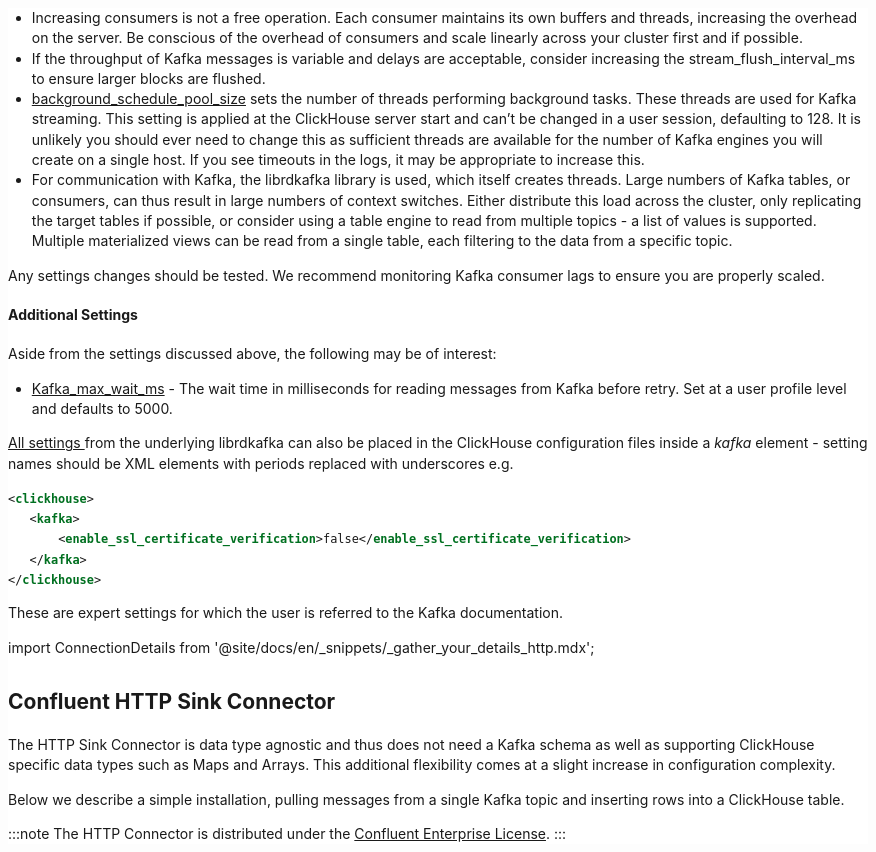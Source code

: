 * Increasing consumers is not a free operation. Each consumer maintains its own buffers and threads, increasing the overhead on the server. Be conscious of the overhead of consumers and scale linearly across your cluster first and if possible.
* If the throughput of Kafka messages is variable and delays are acceptable, consider increasing the stream_flush_interval_ms to ensure larger blocks are flushed.
* [background_schedule_pool_size](../../../operations/settings/settings.md#background_message_broker_schedule_pool_size) sets the number of threads performing background tasks. These threads are used for Kafka streaming. This setting is applied at the ClickHouse server start and can’t be changed in a user session, defaulting to 128. It is unlikely you should ever need to change this as sufficient threads are available for the number of Kafka engines you will create on a single host. If you see timeouts in the logs, it may be appropriate to increase this.
* For communication with Kafka, the librdkafka library is used, which itself creates threads. Large numbers of Kafka tables, or consumers, can thus result in large numbers of context switches. Either distribute this load across the cluster, only replicating the target tables if possible, or consider using a table engine to read from multiple topics - a list of values is supported. Multiple materialized views can be read from a single table, each filtering to the data from a specific topic.

Any settings changes should be tested. We recommend monitoring Kafka consumer lags to ensure you are properly scaled.

#### Additional Settings

Aside from the settings discussed above, the following may be of interest:

* [Kafka_max_wait_ms](../../../operations/settings/settings.md#kafka-max-wait-ms) - The wait time in milliseconds for reading messages from Kafka before retry. Set at a user profile level and defaults to 5000.

[All settings ](https://github.com/edenhill/librdkafka/blob/master/CONFIGURATION.md)from the underlying librdkafka can also be placed in the ClickHouse configuration files inside a _kafka_ element - setting names should be XML elements with periods replaced with underscores e.g.

```xml
<clickhouse>
   <kafka>
       <enable_ssl_certificate_verification>false</enable_ssl_certificate_verification>
   </kafka>
</clickhouse>
```

These are expert settings for which the user is referred to the Kafka documentation.

import ConnectionDetails from '@site/docs/en/_snippets/_gather_your_details_http.mdx';

## Confluent HTTP Sink Connector
The HTTP Sink Connector is data type agnostic and thus does not need a Kafka schema as well as supporting ClickHouse specific data types such as Maps and Arrays. This additional flexibility comes at a slight increase in configuration complexity.

Below we describe a simple installation, pulling messages from a single Kafka topic and inserting rows into a ClickHouse table.

:::note
  The HTTP Connector is distributed under the [Confluent Enterprise License](https://docs.confluent.io/kafka-connect-http/current/overview.html#license).
:::

